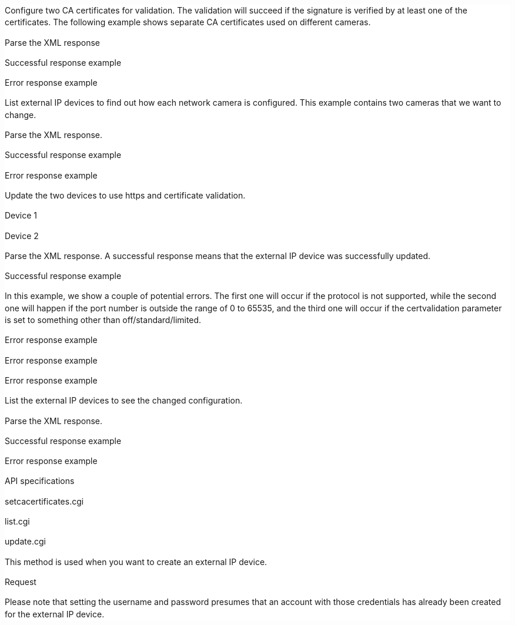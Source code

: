 Configure two CA certificates for validation. The validation will succeed if the signature is verified by at least one of the certificates. The following example shows separate CA certificates used on different cameras.

Parse the XML response

Successful response example

Error response example

List external IP devices to find out how each network camera is configured. This example contains two cameras that we want to change.

Parse the XML response.

Successful response example

Error response example

Update the two devices to use https and certificate validation.

Device 1

Device 2

Parse the XML response. A successful response means that the external IP device was successfully updated.

Successful response example

In this example, we show a couple of potential errors. The first one will occur if the protocol is not supported, while the second one will happen if the port number is outside the range of 0 to 65535, and the third one will occur if the certvalidation parameter is set to something other than off/standard/limited.

Error response example

Error response example

Error response example

List the external IP devices to see the changed configuration.

Parse the XML response.

Successful response example

Error response example

API specifications

setcacertificates.cgi

list.cgi

update.cgi

This method is used when you want to create an external IP device.

Request

Please note that setting the username and password presumes that an account with those credentials has already been created for the external IP device.
